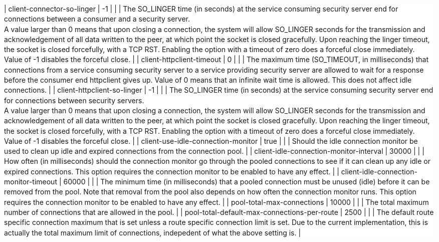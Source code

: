 | client-connector-so-linger                           | -1                                  |                      |                      | The SO_LINGER time (in seconds) at the service consuming security server end for connections between a consumer and a security server.<br>A value larger than 0 means that upon closing a connection, the system will allow SO_LINGER seconds for the transmission and acknowledgement of all data written to the peer, at which point the socket is closed gracefully. Upon reaching the linger timeout, the socket is closed forcefully, with a TCP RST. Enabling the option with a timeout of zero does a forceful close immediately.<br>Value of -1 disables the forceful close. |
| client-httpclient-timeout                            | 0                                   |                      |                      | The maximum time (SO_TIMEOUT, in milliseconds) that connections from a service consuming security server to a service providing security server are allowed to wait for a response before the consumer end httpclient gives up. Value of 0 means that an infinite wait time is allowed. This does not affect idle connections.                                                                                                                                                                                                                                                       |
| client-httpclient-so-linger                          | -1                                  |                      |                      | The SO_LINGER time (in seconds) at the service consuming security server end for connections between security servers.<br>A value larger than 0 means that upon closing a connection, the system will allow SO_LINGER seconds for the transmission and acknowledgement of all data written to the peer, at which point the socket is closed gracefully. Upon reaching the linger timeout, the socket is closed forcefully, with a TCP RST. Enabling the option with a timeout of zero does a forceful close immediately.<br>Value of -1 disables the forceful close.                 |
| client-use-idle-connection-monitor                   | true                                |                      |                      | Should the idle connection monitor be used to clean up idle and expired connections from the connection pool.                                                                                                                                                                                                                                                                                                                                                                                                                                                                        |
| client-idle-connection-monitor-interval              | 30000                               |                      |                      | How often (in milliseconds) should the connection monitor go through the pooled connections to see if it can clean up any idle or expired connections. This option requires the connection monitor to be enabled to have any effect.                                                                                                                                                                                                                                                                                                                                                 |
| client-idle-connection-monitor-timeout               | 60000                               |                      |                      | The minimum time (in milliseconds) that a pooled connection must be unused (idle) before it can be removed from the pool. Note that removal from the pool also depends on how often the connection monitor runs. This option requires the connection monitor to be enabled to have any effect.                                                                                                                                                                                                                                                                                       |
| pool-total-max-connections                           | 10000                               |                      |                      | The total maximum number of connections that are allowed in the pool.                                                                                                                                                                                                                                                                                                                                                                                                                                                                                                                |
| pool-total-default-max-connections-per-route         | 2500                                |                      |                      | The default route specific connection maximum that is set unless a route specific connection limit is set. Due to the current implementation, this is actually the total maximum limit of connections, indepedent of what the above setting is.                                                                                                                                                                                                                                                                                                                                      |